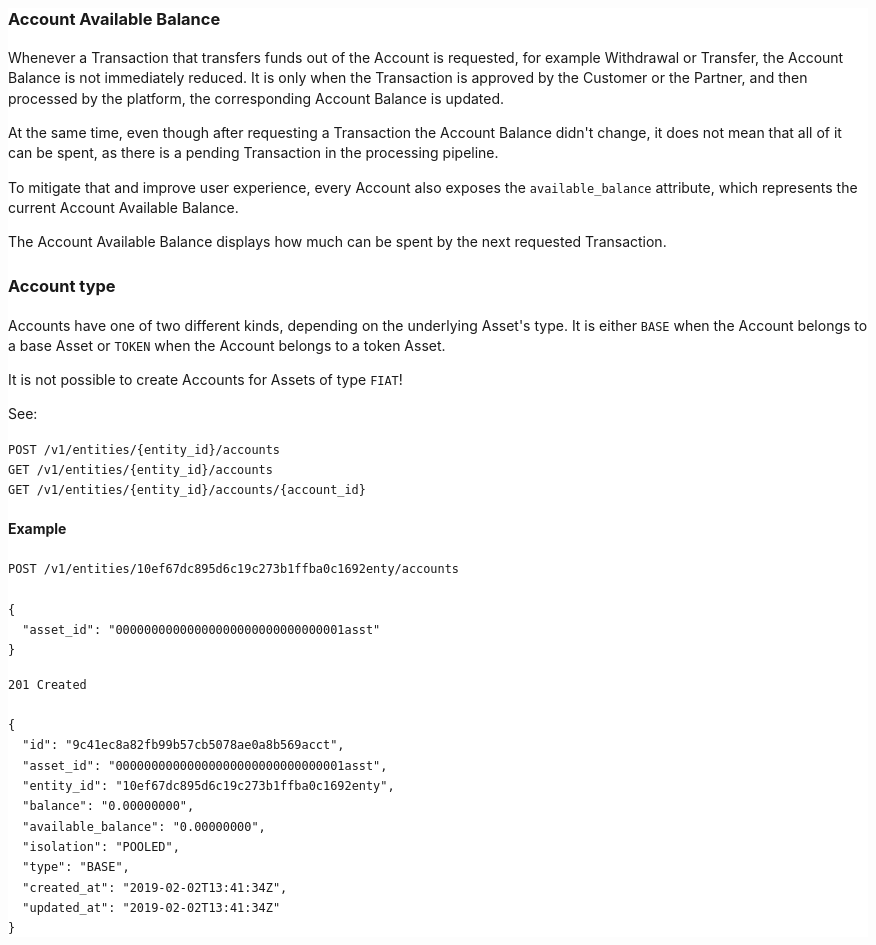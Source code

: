 ### Account Available Balance

Whenever a Transaction that transfers funds out of the Account is requested,
for example Withdrawal or Transfer, the Account Balance is not immediately reduced.
It is only when the Transaction is approved by the Customer or the Partner,
and then processed by the platform, the corresponding Account Balance is updated.

At the same time, even though after requesting a Transaction the Account Balance
didn't change, it does not mean that all of it can be spent, as there is a pending
Transaction in the processing pipeline.

To mitigate that and improve user experience, every Account also exposes
the `available_balance` attribute, which represents
the current Account Available Balance.

The Account Available Balance displays how much can be spent by the next requested
Transaction.

### Account type

Accounts have one of two different kinds, depending on the underlying Asset's type.
It is either `BASE` when the Account belongs to a base Asset or `TOKEN` when the
Account belongs to a token Asset.

It is not possible to create Accounts for Assets of type `FIAT`!

See:

```
POST /v1/entities/{entity_id}/accounts
GET /v1/entities/{entity_id}/accounts
GET /v1/entities/{entity_id}/accounts/{account_id}
```

#### Example

```
POST /v1/entities/10ef67dc895d6c19c273b1ffba0c1692enty/accounts

{
  "asset_id": "00000000000000000000000000000001asst"
}
```

```
201 Created

{
  "id": "9c41ec8a82fb99b57cb5078ae0a8b569acct",
  "asset_id": "00000000000000000000000000000001asst",
  "entity_id": "10ef67dc895d6c19c273b1ffba0c1692enty",
  "balance": "0.00000000",
  "available_balance": "0.00000000",
  "isolation": "POOLED",
  "type": "BASE",
  "created_at": "2019-02-02T13:41:34Z",
  "updated_at": "2019-02-02T13:41:34Z"
}
```

